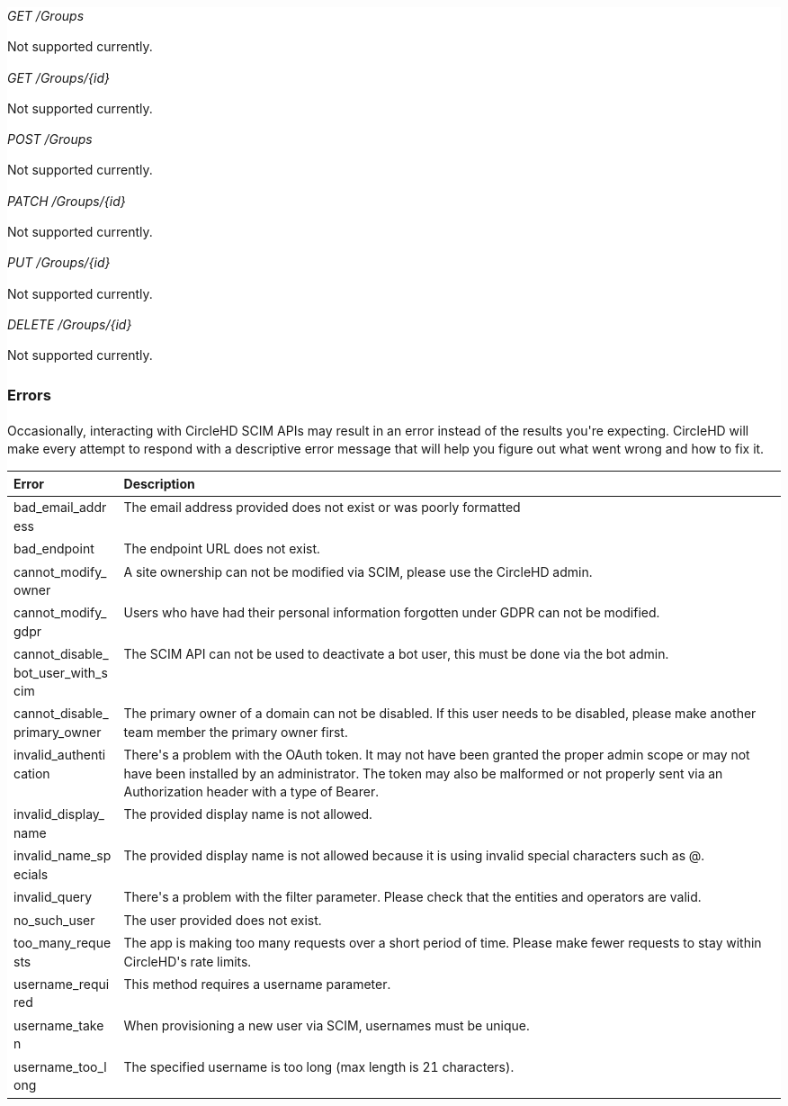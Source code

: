 _GET /Groups_

Not supported currently.

_GET /Groups/{id}_

Not supported currently.

_POST /Groups_

Not supported currently.

_PATCH /Groups/{id}_

Not supported currently.

_PUT /Groups/{id}_

Not supported currently.

_DELETE /Groups/{id}_

Not supported currently.

### Errors

Occasionally, interacting with CircleHD SCIM APIs may result in an error instead of the results you're expecting. CircleHD will make every attempt to respond with a descriptive error message that will help you figure out what went wrong and how to fix it.  


| Error | Description |
| :--- | :--- |
| bad\_email\_address | The email address provided does not exist or was poorly formatted |
| bad\_endpoint | The endpoint URL does not exist. |
| cannot\_modify\_owner | A site ownership can not be modified via SCIM, please use the CircleHD admin. |
| cannot\_modify\_gdpr | Users who have had their personal information forgotten under GDPR can not be modified. |
| cannot\_disable\_bot\_user\_with\_scim | The SCIM API can not be used to deactivate a bot user, this must be done via the bot admin. |
| cannot\_disable\_primary\_owner | The primary owner of a domain can not be disabled. If this user needs to be disabled, please make another team member the primary owner first. |
| invalid\_authentication | There's a problem with the OAuth token. It may not have been granted the proper admin scope or may not have been installed by an administrator. The token may also be malformed or not properly sent via an Authorization header with a type of Bearer. |
| invalid\_display\_name | The provided display name is not allowed. |
| invalid\_name\_specials | The provided display name is not allowed because it is using invalid special characters such as @. |
| invalid\_query | There's a problem with the filter parameter. Please check that the entities and operators are valid. |
| no\_such\_user | The user provided does not exist. |
| too\_many\_requests | The app is making too many requests over a short period of time. Please make fewer requests to stay within CircleHD's rate limits. |
| username\_required | This method requires a username parameter. |
| username\_taken | When provisioning a new user via SCIM, usernames must be unique. |
| username\_too\_long | The specified username is too long \(max length is 21 characters\). |
